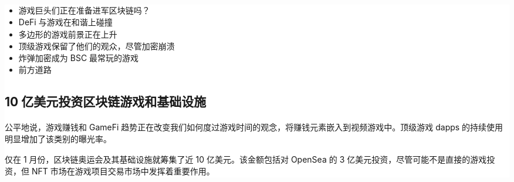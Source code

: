 *   游戏巨头们正在准备进军区块链吗？
*   DeFi 与游戏在和谐上碰撞
*   多边形的游戏前景正在上升
*   顶级游戏保留了他们的观众，尽管加密崩溃
*   炸弹加密成为 BSC 最常玩的游戏
*   前方道路

## 10 亿美元投资区块链游戏和基础设施

公平地说，游戏赚钱和 GameFi 趋势正在改变我们如何度过游戏时间的观念，将赚钱元素嵌入到视频游戏中。顶级游戏 dapps 的持续使用明显增加了该类别的曝光率。

仅在 1 月份，区块链奥运会及其基础设施就筹集了近 10 亿美元。该金额包括对 OpenSea 的 3 亿美元投资，尽管可能不是直接的游戏投资，但 NFT 市场在游戏项目交易市场中发挥着重要作用。

